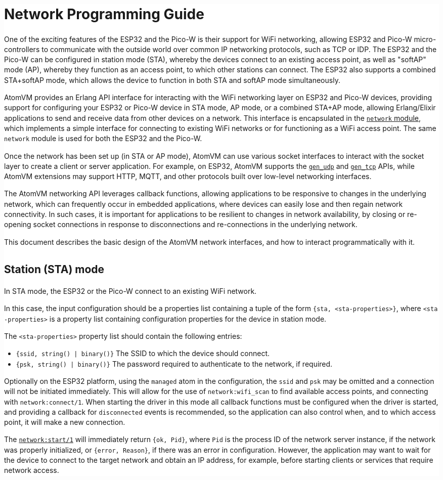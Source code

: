 

# Network Programming Guide

One of the exciting features of the ESP32 and the Pico-W is their support for WiFi networking, allowing ESP32 and Pico-W micro-controllers to communicate with the outside world over common IP networking protocols, such as TCP or IDP.  The ESP32 and the Pico-W can be configured in station mode (STA), whereby the devices connect to an existing access point, as well as "softAP" mode (AP), whereby they function as an access point, to which other stations can connect. The ESP32 also supports a combined STA+softAP mode, which allows the device to function in both STA and softAP mode simultaneously.

AtomVM provides an Erlang API interface for interacting with the WiFi networking layer on ESP32 and Pico-W devices, providing support for configuring your ESP32 or Pico-W device in STA mode, AP mode, or a combined STA+AP mode, allowing Erlang/Elixir applications to send and receive data from other devices on a network.  This interface is encapsulated in the [`network` module](./apidocs/erlang/eavmlib/network.md), which implements a simple interface for connecting to existing WiFi networks or for functioning as a WiFi access point. The same `network` module is used for both the ESP32 and the Pico-W.

Once the network has been set up (in STA or AP mode), AtomVM can use various socket interfaces to interact with the socket layer to create a client or server application.  For example, on ESP32, AtomVM supports the [`gen_udp`](./apidocs/erlang/estdlib/gen_udp.md) and [`gen_tcp`](./apidocs/erlang/estdlib/gen_tcp.md) APIs, while AtomVM extensions may support HTTP, MQTT, and other protocols built over low-level networking interfaces.

The AtomVM networking API leverages callback functions, allowing applications to be responsive to changes in the underlying network, which can frequently occur in embedded applications, where devices can easily lose and then regain network connectivity.  In such cases, it is important for applications to be resilient to changes in network availability, by closing or re-opening socket connections in response to disconnections and re-connections in the underlying network.

This document describes the basic design of the AtomVM network interfaces, and how to interact programmatically with it.

## Station (STA) mode

In STA mode, the ESP32 or the Pico-W connect to an existing WiFi network.

In this case, the input configuration should be a properties list containing a tuple of the form `{sta, <sta-properties>}`, where `<sta-properties>` is a property list containing configuration properties for the device in station mode.

The `<sta-properties>` property list should contain the following entries:

* `{ssid, string() | binary()}`  The SSID to which the device should connect.
* `{psk, string() | binary()}` The password required to authenticate to the network, if required.

Optionally on the ESP32 platform, using the `managed` atom in the configuration, the `ssid` and `psk` may be omitted and a connection will not be initiated immediately. This will allow for the use of `network:wifi_scan` to find available access points, and connecting with `network:connect/1`. When starting the driver in this mode all callback functions must be configured when the driver is started, and providing a callback for `disconnected` events is recommended, so the application can also control when, and to which access point, it will make a new connection.

The [`network:start/1`](./apidocs/erlang/eavmlib/network.md#start1) will immediately return `{ok, Pid}`, where `Pid` is the process ID of the network server instance, if the network was properly initialized, or `{error, Reason}`, if there was an error in configuration.  However, the application may want to wait for the device to connect to the target network and obtain an IP address, for example, before starting clients or services that require network access.
